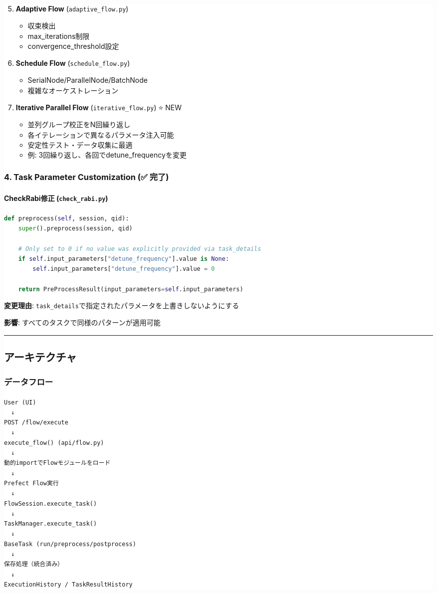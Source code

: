 5. **Adaptive Flow** (`adaptive_flow.py`)
   - 収束検出
   - max_iterations制限
   - convergence_threshold設定

6. **Schedule Flow** (`schedule_flow.py`)
   - SerialNode/ParallelNode/BatchNode
   - 複雑なオーケストレーション

7. **Iterative Parallel Flow** (`iterative_flow.py`) ⭐ NEW
   - 並列グループ校正をN回繰り返し
   - 各イテレーションで異なるパラメータ注入可能
   - 安定性テスト・データ収集に最適
   - 例: 3回繰り返し、各回でdetune_frequencyを変更

### 4. Task Parameter Customization (✅ 完了)

#### CheckRabi修正 (`check_rabi.py`)

```python
def preprocess(self, session, qid):
    super().preprocess(session, qid)

    # Only set to 0 if no value was explicitly provided via task_details
    if self.input_parameters["detune_frequency"].value is None:
        self.input_parameters["detune_frequency"].value = 0

    return PreProcessResult(input_parameters=self.input_parameters)
```

**変更理由**: `task_details`で指定されたパラメータを上書きしないようにする

**影響**: すべてのタスクで同様のパターンが適用可能

---

## アーキテクチャ

### データフロー

```
User (UI)
  ↓
POST /flow/execute
  ↓
execute_flow() (api/flow.py)
  ↓
動的importでFlowモジュールをロード
  ↓
Prefect Flow実行
  ↓
FlowSession.execute_task()
  ↓
TaskManager.execute_task()
  ↓
BaseTask (run/preprocess/postprocess)
  ↓
保存処理（統合済み）
  ↓
ExecutionHistory / TaskResultHistory
```
